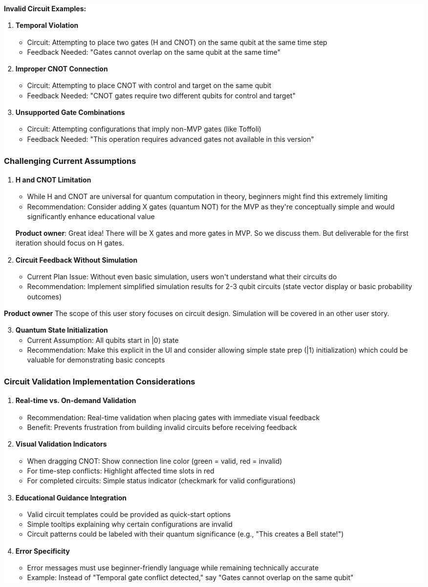 **Invalid Circuit Examples:**

1. **Temporal Violation**
   - Circuit: Attempting to place two gates (H and CNOT) on the same qubit at the same time step
   - Feedback Needed: "Gates cannot overlap on the same qubit at the same time"

2. **Improper CNOT Connection**
   - Circuit: Attempting to place CNOT with control and target on the same qubit
   - Feedback Needed: "CNOT gates require two different qubits for control and target"

3. **Unsupported Gate Combinations**
   - Circuit: Attempting configurations that imply non-MVP gates (like Toffoli)
   - Feedback Needed: "This operation requires advanced gates not available in this version"

### Challenging Current Assumptions

1. **H and CNOT Limitation**
   - While H and CNOT are universal for quantum computation in theory, beginners might find this extremely limiting
   - Recommendation: Consider adding X gates (quantum NOT) for the MVP as they're conceptually simple and would significantly enhance educational value

   **Product owner**: Great idea! There will be X gates and more gates in MVP. So we discuss them. But deliverable for the first iteration should focus on H gates.

2. **Circuit Feedback Without Simulation**
   - Current Plan Issue: Without even basic simulation, users won't understand what their circuits do
   - Recommendation: Implement simplified simulation results for 2-3 qubit circuits (state vector display or basic probability outcomes)

**Product owner** The scope of this user story focuses on circuit design. Simulation will be covered in an other user story.

3. **Quantum State Initialization**
   - Current Assumption: All qubits start in |0⟩ state
   - Recommendation: Make this explicit in the UI and consider allowing simple state prep (|1⟩ initialization) which could be valuable for demonstrating basic concepts

### Circuit Validation Implementation Considerations

1. **Real-time vs. On-demand Validation**
   - Recommendation: Real-time validation when placing gates with immediate visual feedback
   - Benefit: Prevents frustration from building invalid circuits before receiving feedback

2. **Visual Validation Indicators**
   - When dragging CNOT: Show connection line color (green = valid, red = invalid)
   - For time-step conflicts: Highlight affected time slots in red
   - For completed circuits: Simple status indicator (checkmark for valid configurations)

3. **Educational Guidance Integration**
   - Valid circuit templates could be provided as quick-start options
   - Simple tooltips explaining why certain configurations are invalid
   - Circuit patterns could be labeled with their quantum significance (e.g., "This creates a Bell state!")

4. **Error Specificity**
   - Error messages must use beginner-friendly language while remaining technically accurate
   - Example: Instead of "Temporal gate conflict detected," say "Gates cannot overlap on the same qubit"
